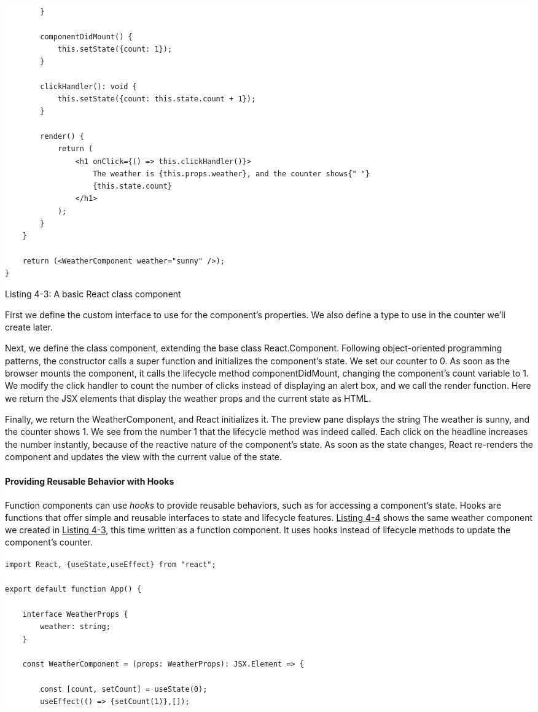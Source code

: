```
        }

        componentDidMount() {
            this.setState({count: 1});
        }

        clickHandler(): void {
            this.setState({count: this.state.count + 1});
        }

        render() {
            return (
                <h1 onClick={() => this.clickHandler()}>
                    The weather is {this.props.weather}, and the counter shows{" "}
                    {this.state.count}
                </h1>
            );
        }
    }

    return (<WeatherComponent weather="sunny" />);
}
```

Listing 4-3: A basic React class component

First we define the custom interface to use for the component’s properties. We also define a type to use in the counter we’ll create later.

Next, we define the class component, extending the base class React.Component. Following object-oriented programming patterns, the constructor calls a super function and initializes the component’s state. We set our counter to 0. As soon as the browser mounts the component, it calls the lifecycle method componentDidMount, changing the component’s count variable to 1. We modify the click handler to count the number of clicks instead of displaying an alert box, and we call the render function. Here we return the JSX elements that display the weather props and the current state as HTML.

Finally, we return the WeatherComponent, and React initializes it. The preview pane displays the string The weather is sunny, and the counter shows 1. We see from the number 1 that the lifecycle method was indeed called. Each click on the headline increases the number instantly, because of the reactive nature of the component’s state. As soon as the state changes, React re-renders the component and updates the view with the current value of the state.

#### Providing Reusable Behavior with Hooks

Function components can use _hooks_ to provide reusable behaviors, such as for accessing a component’s state. Hooks are functions that offer simple and reusable interfaces to state and lifecycle features. [Listing 4-4](https://learning.oreilly.com/library/view/the-complete-developer/9781098168810/xhtml/chapter4.xhtml#Lis4-4) shows the same weather component we created in [Listing 4-3](https://learning.oreilly.com/library/view/the-complete-developer/9781098168810/xhtml/chapter4.xhtml#Lis4-3), this time written as a function component. It uses hooks instead of lifecycle methods to update the component’s counter.

```
import React, {useState,useEffect} from "react";

export default function App() {

    interface WeatherProps {
        weather: string;
    }

    const WeatherComponent = (props: WeatherProps): JSX.Element => {

        const [count, setCount] = useState(0);
        useEffect(() => {setCount(1)},[]);

```